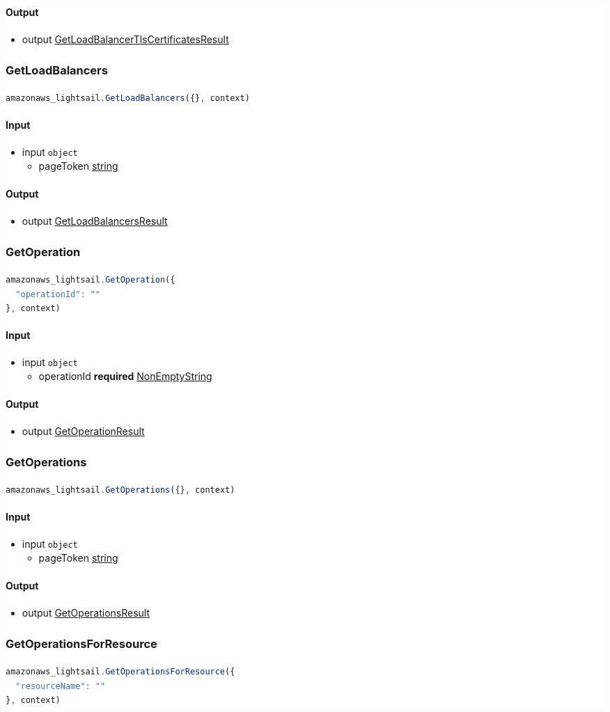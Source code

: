 #### Output
* output [GetLoadBalancerTlsCertificatesResult](#getloadbalancertlscertificatesresult)

### GetLoadBalancers



```js
amazonaws_lightsail.GetLoadBalancers({}, context)
```

#### Input
* input `object`
  * pageToken [string](#string)

#### Output
* output [GetLoadBalancersResult](#getloadbalancersresult)

### GetOperation



```js
amazonaws_lightsail.GetOperation({
  "operationId": ""
}, context)
```

#### Input
* input `object`
  * operationId **required** [NonEmptyString](#nonemptystring)

#### Output
* output [GetOperationResult](#getoperationresult)

### GetOperations



```js
amazonaws_lightsail.GetOperations({}, context)
```

#### Input
* input `object`
  * pageToken [string](#string)

#### Output
* output [GetOperationsResult](#getoperationsresult)

### GetOperationsForResource



```js
amazonaws_lightsail.GetOperationsForResource({
  "resourceName": ""
}, context)
```
